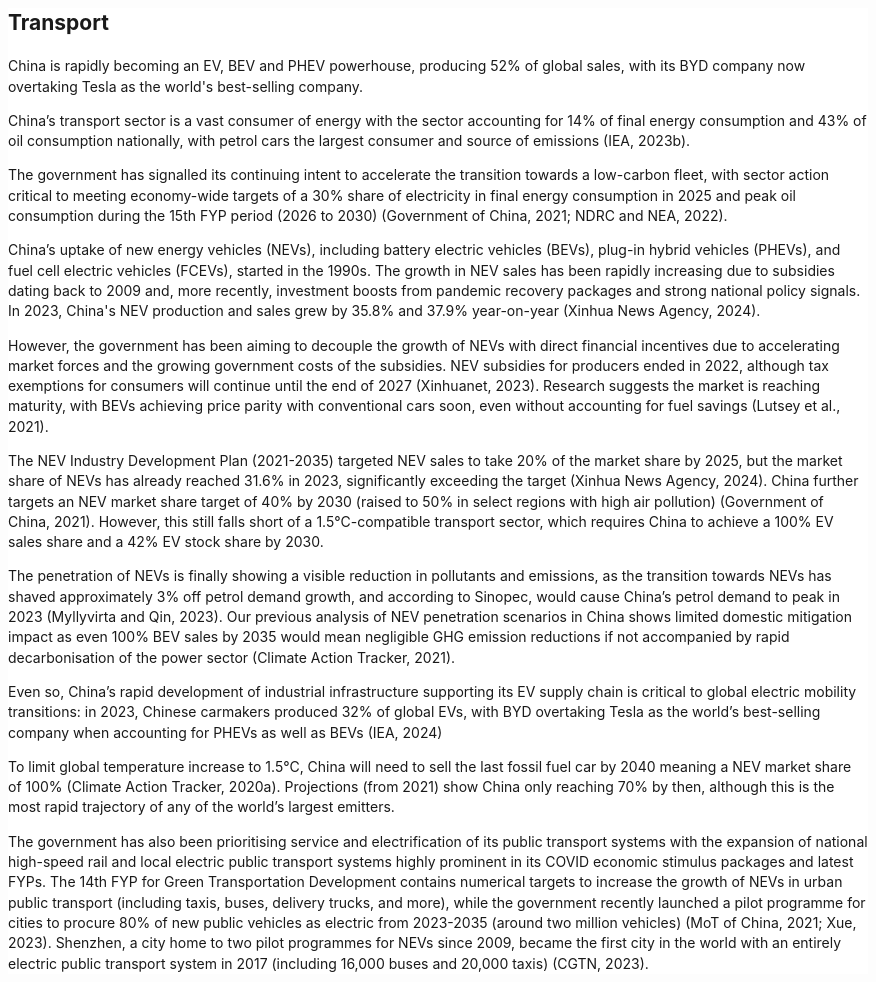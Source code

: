 
## Transport

China is rapidly becoming an EV, BEV and PHEV powerhouse, producing 52% of global sales, with its BYD company now overtaking Tesla as the world's best-selling company.

China’s transport sector is a vast consumer of energy with the sector accounting for 14% of final energy consumption and 43% of oil consumption nationally, with petrol cars the largest consumer and source of emissions (IEA, 2023b).

The government has signalled its continuing intent to accelerate the transition towards a low-carbon fleet, with sector action critical to meeting economy-wide targets of a 30% share of electricity in final energy consumption in 2025 and peak oil consumption during the 15th FYP period (2026 to 2030) (Government of China, 2021; NDRC and NEA, 2022).

China’s uptake of new energy vehicles (NEVs), including battery electric vehicles (BEVs), plug-in hybrid vehicles (PHEVs), and fuel cell electric vehicles (FCEVs), started in the 1990s. The growth in NEV sales has been rapidly increasing due to subsidies dating back to 2009 and, more recently, investment boosts from pandemic recovery packages and strong national policy signals. In 2023, China's NEV production and sales grew by 35.8% and 37.9% year-on-year (Xinhua News Agency, 2024).

However, the government has been aiming to decouple the growth of NEVs with direct financial incentives due to accelerating market forces and the growing government costs of the subsidies. NEV subsidies for producers ended in 2022, although tax exemptions for consumers will continue until the end of 2027 (Xinhuanet, 2023). Research suggests the market is reaching maturity, with BEVs achieving price parity with conventional cars soon, even without accounting for fuel savings (Lutsey et al., 2021).

The NEV Industry Development Plan (2021-2035) targeted NEV sales to take 20% of the market share by 2025, but the market share of NEVs has already reached 31.6% in 2023, significantly exceeding the target (Xinhua News Agency, 2024). China further targets an NEV market share target of 40% by 2030 (raised to 50% in select regions with high air pollution) (Government of China, 2021). However, this still falls short of a 1.5°C-compatible transport sector, which requires China to achieve a 100% EV sales share and a 42% EV stock share by 2030.

The penetration of NEVs is finally showing a visible reduction in pollutants and emissions, as the transition towards NEVs has shaved approximately 3% off petrol demand growth, and according to Sinopec, would cause China’s petrol demand to peak in 2023 (Myllyvirta and Qin, 2023). Our previous analysis of NEV penetration scenarios in China shows limited domestic mitigation impact as even 100% BEV sales by 2035 would mean negligible GHG emission reductions if not accompanied by rapid decarbonisation of the power sector (Climate Action Tracker, 2021).

Even so, China’s rapid development of industrial infrastructure supporting its EV supply chain is critical to global electric mobility transitions: in 2023, Chinese carmakers produced 32% of global EVs, with BYD overtaking Tesla as the world’s best-selling company when accounting for PHEVs as well as BEVs (IEA, 2024)

To limit global temperature increase to 1.5°C, China will need to sell the last fossil fuel car by 2040 meaning a NEV market share of 100% (Climate Action Tracker, 2020a). Projections (from 2021) show China only reaching 70% by then, although this is the most rapid trajectory of any of the world’s largest emitters.

The government has also been prioritising service and electrification of its public transport systems with the expansion of national high-speed rail and local electric public transport systems highly prominent in its COVID economic stimulus packages and latest FYPs. The 14th FYP for Green Transportation Development contains numerical targets to increase the growth of NEVs in urban public transport (including taxis, buses, delivery trucks, and more), while the government recently launched a pilot programme for cities to procure 80% of new public vehicles as electric from 2023-2035 (around two million vehicles) (MoT of China, 2021; Xue, 2023). Shenzhen, a city home to two pilot programmes for NEVs since 2009, became the first city in the world with an entirely electric public transport system in 2017 (including 16,000 buses and 20,000 taxis) (CGTN, 2023).
